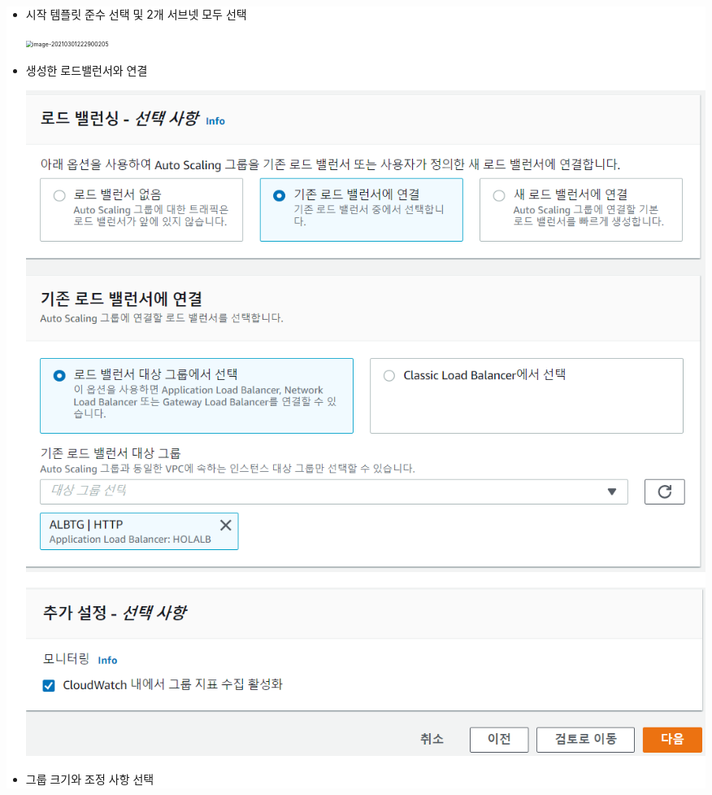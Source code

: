 - 시작 템플릿 준수 선택 및 2개 서브넷 모두 선택

  <img src="images/image-20210301222900205.png" alt="image-20210301222900205" style="zoom:50%;" />

- 생성한 로드밸런서와 연결

  ![image-20210301223019309](images/image-20210301223019309.png)

  ![image-20210301223038202](images/image-20210301223038202.png)

- 그룹 크기와 조정 사항 선택
